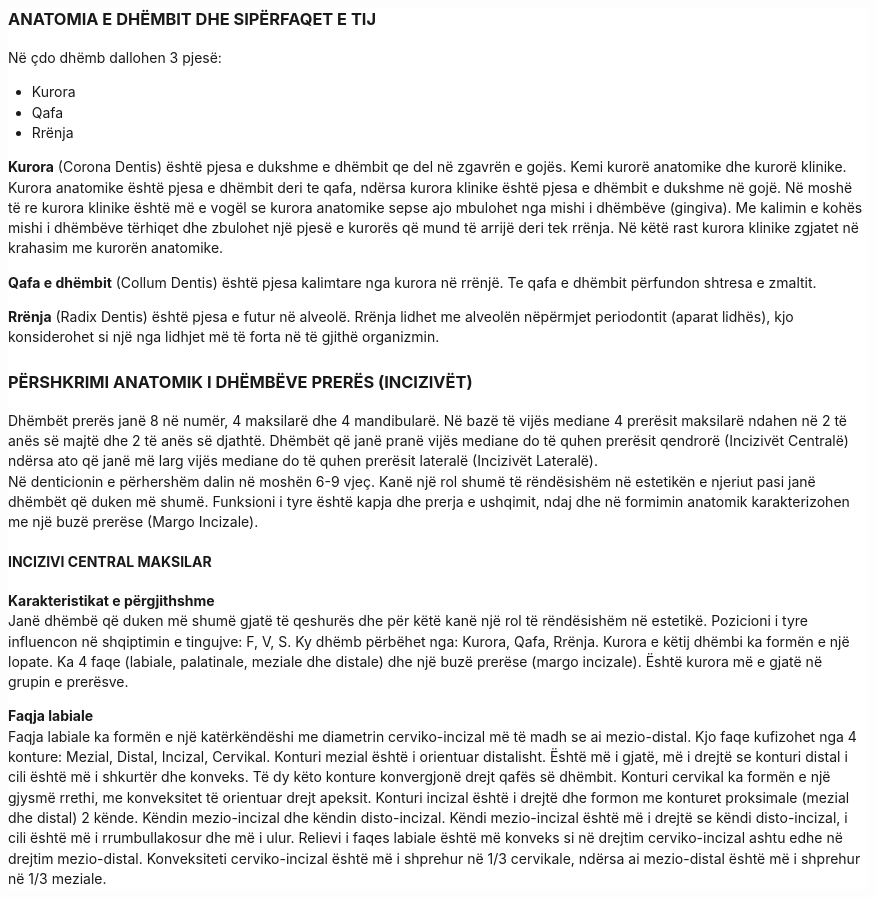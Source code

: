 ### ANATOMIA E DHËMBIT DHE SIPËRFAQET E TIJ

Në çdo dhëmb dallohen 3 pjesë:

* Kurora
* Qafa
* Rrënja

**Kurora** (Corona Dentis) është pjesa e dukshme e dhëmbit qe del në zgavrën e gojës. Kemi kurorë anatomike dhe kurorë klinike. Kurora anatomike është pjesa e dhëmbit deri te qafa, ndërsa kurora klinike është pjesa e dhëmbit e dukshme në gojë. Në moshë të re kurora klinike është më e vogël se kurora anatomike sepse ajo mbulohet nga mishi i dhëmbëve (gingiva). Me kalimin e kohës mishi i dhëmbëve tërhiqet dhe zbulohet një pjesë e kurorës që mund të arrijë deri tek rrënja. Në këtë rast kurora klinike zgjatet në krahasim me kurorën anatomike.

**Qafa e dhëmbit** (Collum Dentis) është pjesa kalimtare nga kurora në rrënjë. Te qafa e dhëmbit përfundon shtresa e zmaltit.

**Rrënja** (Radix Dentis) është pjesa e futur në alveolë. Rrënja lidhet me alveolën nëpërmjet periodontit (aparat lidhës), kjo konsiderohet si një nga lidhjet më të forta në të gjithë organizmin.

### PËRSHKRIMI ANATOMIK I DHËMBËVE PRERËS (INCIZIVËT)

Dhëmbët prerës janë 8 në numër, 4 maksilarë dhe 4 mandibularë. Në bazë të vijës mediane 4 prerësit maksilarë ndahen në 2 të anës së majtë dhe 2 të anës së djathtë. Dhëmbët që janë pranë vijës mediane do të quhen prerësit qendrorë (Incizivët Centralë) ndërsa ato që janë më larg vijës mediane do të quhen prerësit lateralë (Incizivët Lateralë).
\
Në denticionin e përhershëm dalin në moshën 6-9 vjeç. Kanë një rol shumë të rëndësishëm në estetikën e njeriut pasi janë dhëmbët që duken më shumë. Funksioni i tyre është kapja dhe prerja e ushqimit, ndaj dhe në formimin anatomik karakterizohen me një buzë prerëse (Margo Incizale).

#### INCIZIVI CENTRAL MAKSILAR

**Karakteristikat e përgjithshme**
\
Janë dhëmbë që duken më shumë gjatë të qeshurës dhe për këtë kanë një rol të rëndësishëm në estetikë. Pozicioni i tyre influencon në shqiptimin e tingujve: F, V, S. Ky dhëmb përbëhet nga: Kurora, Qafa, Rrënja. Kurora e këtij dhëmbi ka formën e një lopate. Ka 4 faqe (labiale, palatinale, meziale dhe distale) dhe një buzë prerëse (margo incizale). Është kurora më e gjatë në grupin e prerësve.

**Faqja labiale**
\
Faqja labiale ka formën e një katërkëndëshi me diametrin cerviko-incizal më të madh se ai mezio-distal. Kjo faqe kufizohet nga 4 konture: Mezial, Distal, Incizal, Cervikal. Konturi mezial është i orientuar distalisht. Është më i gjatë, më i drejtë se konturi distal i cili është më i shkurtër dhe konveks. Të dy këto konture konvergjonë drejt qafës së dhëmbit. Konturi cervikal ka formën e një gjysmë rrethi, me konveksitet të orientuar drejt apeksit. Konturi incizal është i drejtë dhe formon me konturet proksimale (mezial dhe distal) 2 kënde. Këndin mezio-incizal dhe këndin disto-incizal. Këndi mezio-incizal është më i drejtë se këndi disto-incizal, i cili është më i rrumbullakosur dhe më i ulur. Relievi i faqes labiale është më konveks si në drejtim cerviko-incizal ashtu edhe në drejtim mezio-distal. Konveksiteti cerviko-incizal është më i shprehur në 1/3 cervikale, ndërsa ai mezio-distal është më i shprehur në 1/3 meziale.
